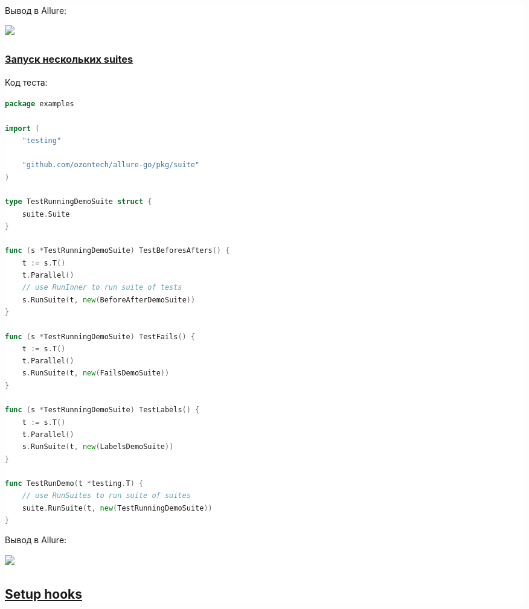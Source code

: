 Вывод в Allure:

![](_resources/example_attachments.png)

### [Запуск нескольких suites](examples_old/suite_demo/running_test.go)

Код теста:

```go
package examples

import (
	"testing"

	"github.com/ozontech/allure-go/pkg/suite"
)

type TestRunningDemoSuite struct {
	suite.Suite
}

func (s *TestRunningDemoSuite) TestBeforesAfters() {
	t := s.T()
	t.Parallel()
	// use RunInner to run suite of tests
	s.RunSuite(t, new(BeforeAfterDemoSuite))
}

func (s *TestRunningDemoSuite) TestFails() {
	t := s.T()
	t.Parallel()
	s.RunSuite(t, new(FailsDemoSuite))
}

func (s *TestRunningDemoSuite) TestLabels() {
	t := s.T()
	t.Parallel()
	s.RunSuite(t, new(LabelsDemoSuite))
}

func TestRunDemo(t *testing.T) {
	// use RunSuites to run suite of suites
	suite.RunSuite(t, new(TestRunningDemoSuite))
}
```

Вывод в Allure:

![](_resources/example_multiple_suites_run.png)

## [Setup hooks](examples_old/suite_demo/befores_afters_test.go)
